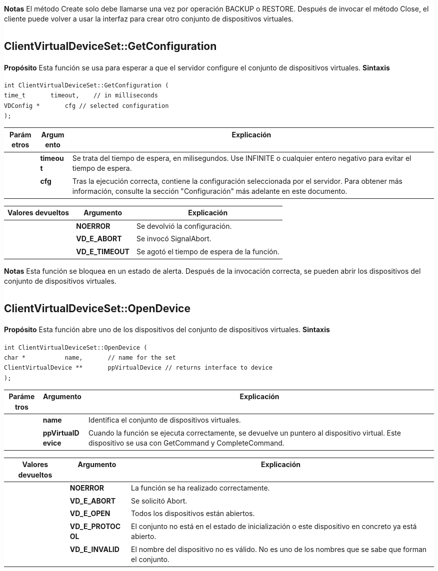 **Notas** El método Create solo debe llamarse una vez por operación BACKUP o RESTORE. Después de invocar el método Close, el cliente puede volver a usar la interfaz para crear otro conjunto de dispositivos virtuales.

## <a name="clientvirtualdevicesetgetconfiguration"></a>ClientVirtualDeviceSet::GetConfiguration

**Propósito** Esta función se usa para esperar a que el servidor configure el conjunto de dispositivos virtuales.
**Sintaxis**
   ```
   int ClientVirtualDeviceSet::GetConfiguration (
   time_t       timeout,    // in milliseconds
   VDConfig *       cfg // selected configuration
   );
   ```

| Parámetros | Argumento | Explicación
| ----- | ----- | ------ |
| | **timeout** | Se trata del tiempo de espera, en milisegundos. Use INFINITE o cualquier entero negativo para evitar el tiempo de espera.
| | **cfg** | Tras la ejecución correcta, contiene la configuración seleccionada por el servidor. Para obtener más información, consulte la sección "Configuración" más adelante en este documento.

| Valores devueltos | Argumento | Explicación
| ----- | ----- | ------ |
| |**NOERROR** | Se devolvió la configuración.
| |**VD_E_ABORT** |Se invocó SignalAbort.
| |**VD_E_TIMEOUT** |Se agotó el tiempo de espera de la función.

**Notas** Esta función se bloquea en un estado de alerta. Después de la invocación correcta, se pueden abrir los dispositivos del conjunto de dispositivos virtuales.


## <a name="clientvirtualdevicesetopendevice"></a>ClientVirtualDeviceSet::OpenDevice
**Propósito** Esta función abre uno de los dispositivos del conjunto de dispositivos virtuales.
**Sintaxis**
   ```
   int ClientVirtualDeviceSet::OpenDevice (
   char *           name,       // name for the set
   ClientVirtualDevice **       ppVirtualDevice // returns interface to device
   );
   ```

| Parámetros | Argumento | Explicación
| ----- | ----- | ------ |
| | **name** |Identifica el conjunto de dispositivos virtuales.
| | **ppVirtualDevice** |Cuando la función se ejecuta correctamente, se devuelve un puntero al dispositivo virtual. Este dispositivo se usa con GetCommand y CompleteCommand.

| Valores devueltos | Argumento | Explicación
| ----- | ----- | ------ |
| |**NOERROR** |La función se ha realizado correctamente.
| |**VD_E_ABORT** | Se solicitó Abort.
| |**VD_E_OPEN** |  Todos los dispositivos están abiertos.
| |**VD_E_PROTOCOL** |  El conjunto no está en el estado de inicialización o este dispositivo en concreto ya está abierto.
| |**VD_E_INVALID** |El nombre del dispositivo no es válido. No es uno de los nombres que se sabe que forman el conjunto.
